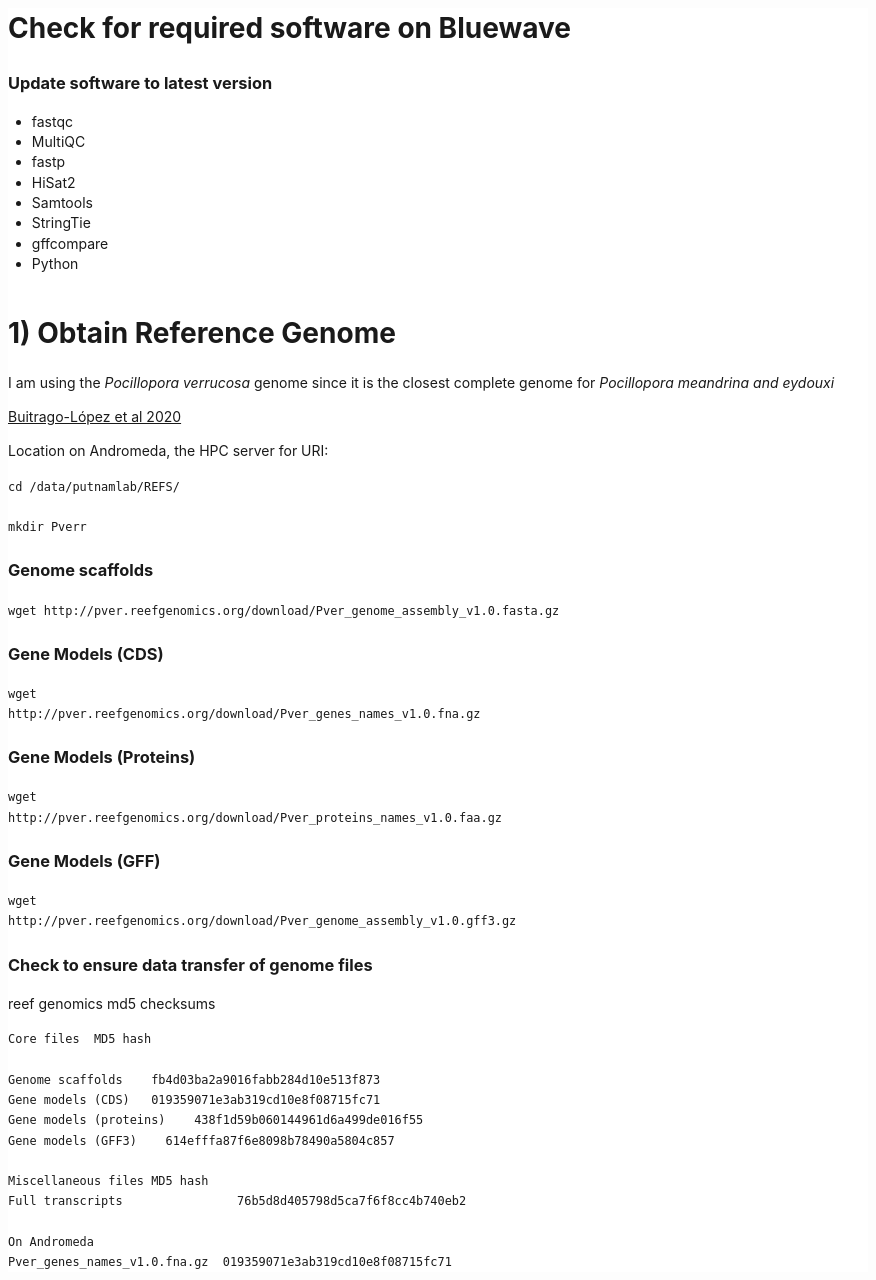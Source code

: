 # Check for required software on Bluewave
### Update software to latest version
- fastqc  
- MultiQC  
- fastp  
- HiSat2  
- Samtools  
- StringTie  
- gffcompare  
- Python  

# 1) Obtain Reference Genome

I am using the *Pocillopora verrucosa* genome since it is the closest complete genome for *Pocillopora meandrina and eydouxi*

[Buitrago-López et al 2020](https://academic.oup.com/gbe/article/12/10/1911/5898631)

Location on Andromeda, the HPC server for URI:
```
cd /data/putnamlab/REFS/

mkdir Pverr
```

### Genome scaffolds
```
wget http://pver.reefgenomics.org/download/Pver_genome_assembly_v1.0.fasta.gz
```
### Gene Models (CDS)
```
wget
http://pver.reefgenomics.org/download/Pver_genes_names_v1.0.fna.gz
```
### Gene Models (Proteins)
```
wget
http://pver.reefgenomics.org/download/Pver_proteins_names_v1.0.faa.gz
```
### Gene Models (GFF)
```
wget
http://pver.reefgenomics.org/download/Pver_genome_assembly_v1.0.gff3.gz
```

### Check to ensure data transfer of genome files
reef genomics md5 checksums

```
Core files	MD5 hash

Genome scaffolds    fb4d03ba2a9016fabb284d10e513f873
Gene models (CDS)   019359071e3ab319cd10e8f08715fc71
Gene models (proteins)    438f1d59b060144961d6a499de016f55
Gene models (GFF3)    614efffa87f6e8098b78490a5804c857

Miscellaneous files	MD5 hash
Full transcripts	            76b5d8d405798d5ca7f6f8cc4b740eb2

On Andromeda
Pver_genes_names_v1.0.fna.gz  019359071e3ab319cd10e8f08715fc71
```